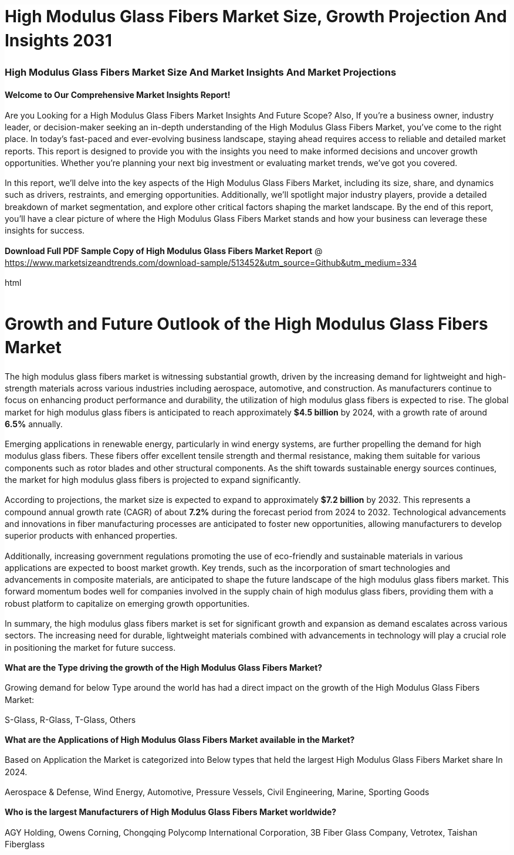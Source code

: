 <h1> High Modulus Glass Fibers Market Size, Growth Projection And Insights 2031</h1><div class="" data-test-id=""><h3><span class="">High Modulus Glass Fibers Market Size And Market Insights And Market Projections</span></h3></div><div class="" data-test-id=""><p><strong>Welcome to Our Comprehensive Market Insights Report!</strong></p><p>Are you Looking for a High Modulus Glass Fibers Market Insights And Future Scope? Also, If you&rsquo;re a business owner, industry leader, or decision-maker seeking an in-depth understanding of the High Modulus Glass Fibers Market, you&rsquo;ve come to the right place. In today&rsquo;s fast-paced and ever-evolving business landscape, staying ahead requires access to reliable and detailed market reports. This report is designed to provide you with the insights you need to make informed decisions and uncover growth opportunities. Whether you&rsquo;re planning your next big investment or evaluating market trends, we&rsquo;ve got you covered.</p><p>In this report, we&rsquo;ll delve into the key aspects of the High Modulus Glass Fibers Market, including its size, share, and dynamics such as drivers, restraints, and emerging opportunities. Additionally, we&rsquo;ll spotlight major industry players, provide a detailed breakdown of market segmentation, and explore other critical factors shaping the market landscape. By the end of this report, you&rsquo;ll have a clear picture of where the High Modulus Glass Fibers Market stands and how your business can leverage these insights for success.</p><p><strong>Download Full PDF Sample Copy of High Modulus Glass Fibers Market Report</strong> @ <a href="https://www.marketsizeandtrends.com/download-sample/513452&utm_source=Github&utm_medium=334" target="_blank">https://www.marketsizeandtrends.com/download-sample/513452&utm_source=Github&utm_medium=334</a></p></div><div class="" data-test-id=""><p><span class="">html<!DOCTYPE html><html lang="en"><head> <meta charset="UTF-8"> <meta name="viewport" content="width=device-width, initial-scale=1.0"> <title>High Modulus Glass Fibers Market Outlook</title></head><body> <h1>Growth and Future Outlook of the High Modulus Glass Fibers Market</h1> <p>The high modulus glass fibers market is witnessing substantial growth, driven by the increasing demand for lightweight and high-strength materials across various industries including aerospace, automotive, and construction. As manufacturers continue to focus on enhancing product performance and durability, the utilization of high modulus glass fibers is expected to rise. The global market for high modulus glass fibers is anticipated to reach approximately <strong>$4.5 billion</strong> by 2024, with a growth rate of around <strong>6.5%</strong> annually.</p> <p>Emerging applications in renewable energy, particularly in wind energy systems, are further propelling the demand for high modulus glass fibers. These fibers offer excellent tensile strength and thermal resistance, making them suitable for various components such as rotor blades and other structural components. As the shift towards sustainable energy sources continues, the market for high modulus glass fibers is projected to expand significantly.</p> <p><strong></strong></p> <p>According to projections, the market size is expected to expand to approximately <strong>$7.2 billion</strong> by 2032. This represents a compound annual growth rate (CAGR) of about <strong>7.2%</strong> during the forecast period from 2024 to 2032. Technological advancements and innovations in fiber manufacturing processes are anticipated to foster new opportunities, allowing manufacturers to develop superior products with enhanced properties.</p> <p>Additionally, increasing government regulations promoting the use of eco-friendly and sustainable materials in various applications are expected to boost market growth. Key trends, such as the incorporation of smart technologies and advancements in composite materials, are anticipated to shape the future landscape of the high modulus glass fibers market. This forward momentum bodes well for companies involved in the supply chain of high modulus glass fibers, providing them with a robust platform to capitalize on emerging growth opportunities.</p> <p>In summary, the high modulus glass fibers market is set for significant growth and expansion as demand escalates across various sectors. The increasing need for durable, lightweight materials combined with advancements in technology will play a crucial role in positioning the market for future success.</p></body></html></span></p><p><strong><span class="">What are the&nbsp;Type driving the growth of the High Modulus Glass Fibers Market?</span></strong></p></div><div class="" data-test-id=""><p><span class="">Growing demand for below Type around the world has had a direct impact on the growth of the High Modulus Glass Fibers Market:</span></p></div><div class="" data-test-id=""><p>S-Glass, R-Glass, T-Glass, Others</p><p><span class=""><strong>What are the&nbsp;Applications&nbsp;of High Modulus Glass Fibers Market available in the Market?</strong></span></p></div><div class="" data-test-id=""><p><span class="">Based on Application the Market is categorized into Below types that held the largest High Modulus Glass Fibers Market share In 2024.</span></p></div><div class="" data-test-id=""><p><span class="">Aerospace & Defense, Wind Energy, Automotive, Pressure Vessels, Civil Engineering, Marine, Sporting Goods</span></p><p><span class=""><strong>Who is the largest Manufacturers of High Modulus Glass Fibers Market worldwide?</strong></span></p></div><div class="" data-test-id=""><p><span class="">AGY Holding, Owens Corning, Chongqing Polycomp International Corporation, 3B Fiber Glass Company, Vetrotex, Taishan Fiberglass